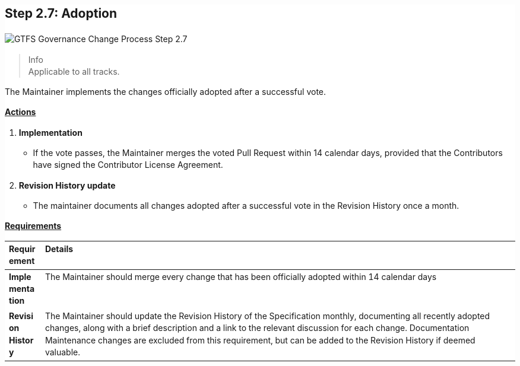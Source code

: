 ## Step 2.7: Adoption

<img class="center" width="100%" height="100%" src="../../../../assets/governance-process-step-2.7.png" alt="GTFS Governance Change Process Step 2.7"> 
  
> Info  
> Applicable to all tracks.

The Maintainer implements the changes officially adopted after a successful vote.

**<ins>Actions</ins>** 

1. **Implementation**

    * If the vote passes, the Maintainer merges the voted Pull Request within 14 calendar days, provided that the Contributors have signed the Contributor License Agreement.

2. **Revision History update**

    * The maintainer documents all changes adopted after a successful vote in the Revision History once a month.

**<ins>Requirements</ins>** 

| Requirement | Details |
| :---- | :---- |
| **Implementation** | The Maintainer should merge every change that has been officially adopted within 14 calendar days |
| **Revision History** | The Maintainer should update the Revision History of the Specification monthly, documenting all recently adopted changes, along with a brief description and a link to the relevant discussion for each change. Documentation Maintenance changes are excluded from this requirement, but can be added to the Revision History if deemed valuable. |
